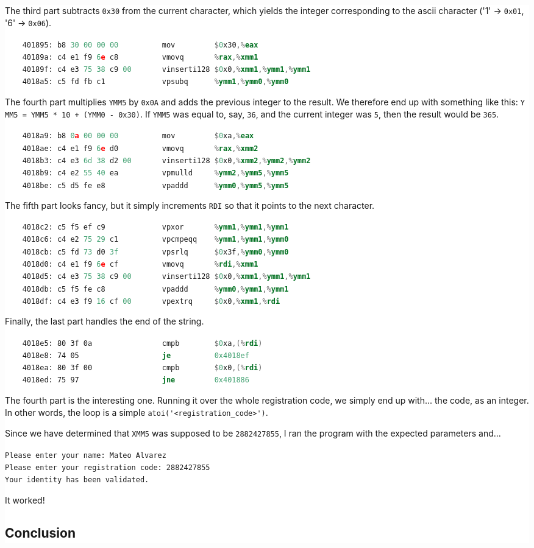 The third part subtracts `0x30` from the current character, which yields the integer corresponding to the ascii character ('1' -> `0x01`, '6' -> `0x06`).
```asm
    401895:	b8 30 00 00 00       	mov         $0x30,%eax
    40189a:	c4 e1 f9 6e c8       	vmovq       %rax,%xmm1
    40189f:	c4 e3 75 38 c9 00    	vinserti128 $0x0,%xmm1,%ymm1,%ymm1
    4018a5:	c5 fd fb c1          	vpsubq      %ymm1,%ymm0,%ymm0
```

The fourth part multiplies `YMM5` by `0x0A` and adds the previous integer to the result. We therefore end up with something like this: `YMM5 = YMM5 * 10 + (YMM0 - 0x30)`. If `YMM5` was equal to, say, `36`, and the current integer was `5`, then the result would be `365`.
```asm
    4018a9:	b8 0a 00 00 00       	mov         $0xa,%eax
    4018ae:	c4 e1 f9 6e d0       	vmovq       %rax,%xmm2
    4018b3:	c4 e3 6d 38 d2 00    	vinserti128 $0x0,%xmm2,%ymm2,%ymm2
    4018b9:	c4 e2 55 40 ea       	vpmulld     %ymm2,%ymm5,%ymm5
    4018be:	c5 d5 fe e8          	vpaddd      %ymm0,%ymm5,%ymm5
```

The fifth part looks fancy, but it simply increments `RDI` so that it points to the next character.
```asm
    4018c2:	c5 f5 ef c9          	vpxor       %ymm1,%ymm1,%ymm1
    4018c6:	c4 e2 75 29 c1       	vpcmpeqq    %ymm1,%ymm1,%ymm0
    4018cb:	c5 fd 73 d0 3f       	vpsrlq      $0x3f,%ymm0,%ymm0
    4018d0:	c4 e1 f9 6e cf       	vmovq       %rdi,%xmm1
    4018d5:	c4 e3 75 38 c9 00    	vinserti128 $0x0,%xmm1,%ymm1,%ymm1
    4018db:	c5 f5 fe c8          	vpaddd      %ymm0,%ymm1,%ymm1
    4018df:	c4 e3 f9 16 cf 00    	vpextrq     $0x0,%xmm1,%rdi
```

Finally, the last part handles the end of the string.
```asm
    4018e5:	80 3f 0a             	cmpb        $0xa,(%rdi)
    4018e8:	74 05                	je          0x4018ef
    4018ea:	80 3f 00             	cmpb        $0x0,(%rdi)
    4018ed:	75 97                	jne         0x401886
```

The fourth part is the interesting one. Running it over the whole registration code, we simply end up with... the code, as an integer. In other words, the loop is a simple `atoi('<registration_code>')`.

Since we have determined that `XMM5` was supposed to be `2882427855`, I ran the program with the expected parameters and...

```shell
Please enter your name: Mateo Alvarez
Please enter your registration code: 2882427855
Your identity has been validated.
```

It worked!

## Conclusion
